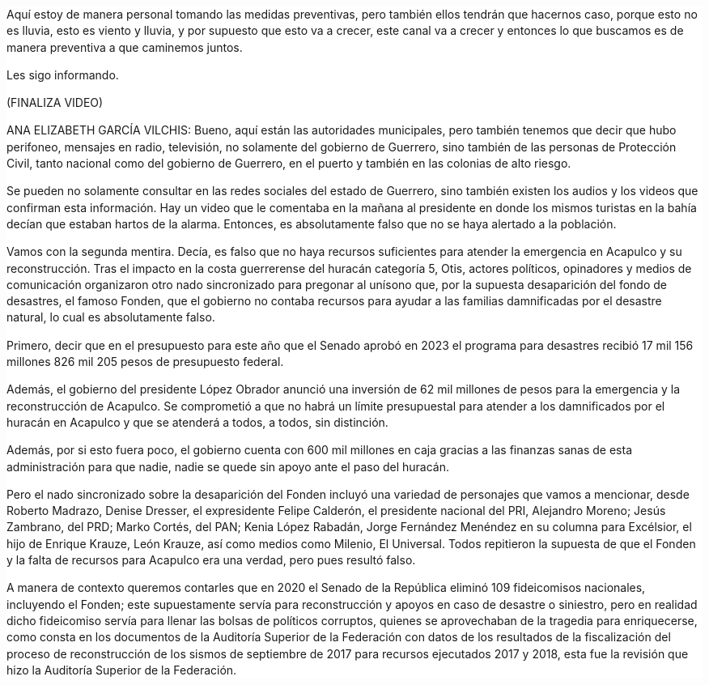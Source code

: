 Aquí estoy de manera personal tomando las medidas preventivas, pero también
ellos tendrán que hacernos caso, porque esto no es lluvia, esto es viento y
lluvia, y por supuesto que esto va a crecer, este canal va a crecer y entonces
lo que buscamos es de manera preventiva a que caminemos juntos.

Les sigo informando.

(FINALIZA VIDEO)

ANA ELIZABETH GARCÍA VILCHIS: Bueno, aquí están las autoridades municipales,
pero también tenemos que decir que hubo perifoneo, mensajes en radio,
televisión, no solamente del gobierno de Guerrero, sino también de las
personas de Protección Civil, tanto nacional como del gobierno de Guerrero, en
el puerto y también en las colonias de alto riesgo.

Se pueden no solamente consultar en las redes sociales del estado de Guerrero,
sino también existen los audios y los videos que confirman esta información.
Hay un video que le comentaba en la mañana al presidente en donde los mismos
turistas en la bahía decían que estaban hartos de la alarma. Entonces, es
absolutamente falso que no se haya alertado a la población.

Vamos con la segunda mentira. Decía, es falso que no haya recursos suficientes
para atender la emergencia en Acapulco y su reconstrucción. Tras el impacto en
la costa guerrerense del huracán categoría 5, Otis, actores políticos,
opinadores y medios de comunicación organizaron otro nado sincronizado para
pregonar al unísono que, por la supuesta desaparición del fondo de desastres,
el famoso Fonden, que el gobierno no contaba recursos para ayudar a las
familias damnificadas por el desastre natural, lo cual es absolutamente falso.

Primero, decir que en el presupuesto para este año que el Senado aprobó en
2023 el programa para desastres recibió 17 mil 156 millones 826 mil 205 pesos
de presupuesto federal.

Además, el gobierno del presidente López Obrador anunció una inversión de 62
mil millones de pesos para la emergencia y la reconstrucción de Acapulco. Se
comprometió a que no habrá un límite presupuestal para atender a los
damnificados por el huracán en Acapulco y que se atenderá a todos, a todos,
sin distinción.

Además, por si esto fuera poco, el gobierno cuenta con 600 mil millones en
caja gracias a las finanzas sanas de esta administración para que nadie, nadie
se quede sin apoyo ante el paso del huracán.

Pero el nado sincronizado sobre la desaparición del Fonden incluyó una
variedad de personajes que vamos a mencionar, desde Roberto Madrazo, Denise
Dresser, el expresidente Felipe Calderón, el presidente nacional del PRI,
Alejandro Moreno; Jesús Zambrano, del PRD; Marko Cortés, del PAN; Kenia López
Rabadán, Jorge Fernández Menéndez en su columna para Excélsior, el hijo de
Enrique Krauze, León Krauze, así como medios como Milenio, El Universal. Todos
repitieron la supuesta de que el Fonden y la falta de recursos para Acapulco
era una verdad, pero pues resultó falso.

A manera de contexto queremos contarles que en 2020 el Senado de la República
eliminó 109 fideicomisos nacionales, incluyendo el Fonden; este supuestamente
servía para reconstrucción y apoyos en caso de desastre o siniestro, pero en
realidad dicho fideicomiso servía para llenar las bolsas de políticos
corruptos, quienes se aprovechaban de la tragedia para enriquecerse, como
consta en los documentos de la Auditoría Superior de la Federación con datos
de los resultados de la fiscalización del proceso de reconstrucción de los
sismos de septiembre de 2017 para recursos ejecutados 2017 y 2018, esta fue la
revisión que hizo la Auditoría Superior de la Federación.
